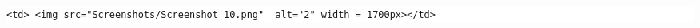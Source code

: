     <td> <img src="Screenshots/Screenshot 10.png"  alt="2" width = 1700px></td>
   </tr> 
</table>



